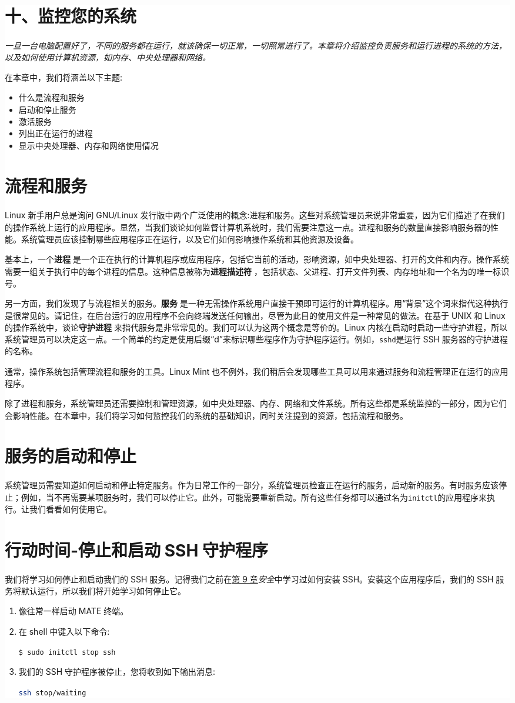# 十、监控您的系统

*一旦一台电脑配置好了，不同的服务都在运行，就该确保一切正常，一切照常进行了。本章将介绍监控负责服务和运行进程的系统的方法，以及如何使用计算机资源，如内存、中央处理器和网络。*

在本章中，我们将涵盖以下主题:

*   什么是流程和服务
*   启动和停止服务
*   激活服务
*   列出正在运行的进程
*   显示中央处理器、内存和网络使用情况

# 流程和服务

Linux 新手用户总是询问 GNU/Linux 发行版中两个广泛使用的概念:进程和服务。这些对系统管理员来说非常重要，因为它们描述了在我们的操作系统上运行的应用程序。显然，当我们谈论如何监督计算机系统时，我们需要注意这一点。进程和服务的数量直接影响服务器的性能。系统管理员应该控制哪些应用程序正在运行，以及它们如何影响操作系统和其他资源及设备。

基本上，一个**进程** 是一个正在执行的计算机程序或应用程序，包括它当前的活动，影响资源，如中央处理器、打开的文件和内存。操作系统需要一组关于执行中的每个进程的信息。这种信息被称为**进程描述符** ，包括状态、父进程、打开文件列表、内存地址和一个名为的唯一标识号。

另一方面，我们发现了与流程相关的服务。**服务** 是一种无需操作系统用户直接干预即可运行的计算机程序。用“背景”这个词来指代这种执行是很常见的。请记住，在后台运行的应用程序不会向终端发送任何输出，尽管为此目的使用文件是一种常见的做法。在基于 UNIX 和 Linux 的操作系统中，谈论**守护进程** 来指代服务是非常常见的。我们可以认为这两个概念是等价的。Linux 内核在启动时启动一些守护进程，所以系统管理员可以决定这一点。一个简单的约定是使用后缀“d”来标识哪些程序作为守护程序运行。例如，`sshd`是运行 SSH 服务器的守护进程的名称。

通常，操作系统包括管理流程和服务的工具。Linux Mint 也不例外，我们稍后会发现哪些工具可以用来通过服务和流程管理正在运行的应用程序。

除了进程和服务，系统管理员还需要控制和管理资源，如中央处理器、内存、网络和文件系统。所有这些都是系统监控的一部分，因为它们会影响性能。在本章中，我们将学习如何监控我们的系统的基础知识，同时关注提到的资源，包括流程和服务。

# 服务的启动和停止

系统管理员需要知道如何启动和停止特定服务。作为日常工作的一部分，系统管理员检查正在运行的服务，启动新的服务。有时服务应该停止；例如，当不再需要某项服务时，我们可以停止它。此外，可能需要重新启动。所有这些任务都可以通过名为`initctl`的应用程序来执行。让我们看看如何使用它。

# 行动时间-停止和启动 SSH 守护程序

我们将学习如何停止和启动我们的 SSH 服务。记得我们之前在[第 9 章](09.html "Chapter 9. Security")*安全*中学习过如何安装 SSH。安装这个应用程序后，我们的 SSH 服务将默认运行，所以我们将开始学习如何停止它。

1.  像往常一样启动 MATE 终端。
2.  在 shell 中键入以下命令:

    ```sh
    $ sudo initctl stop ssh

    ```

3.  我们的 SSH 守护程序被停止，您将收到如下输出消息:

    ```sh
    ssh stop/waiting

    ```
